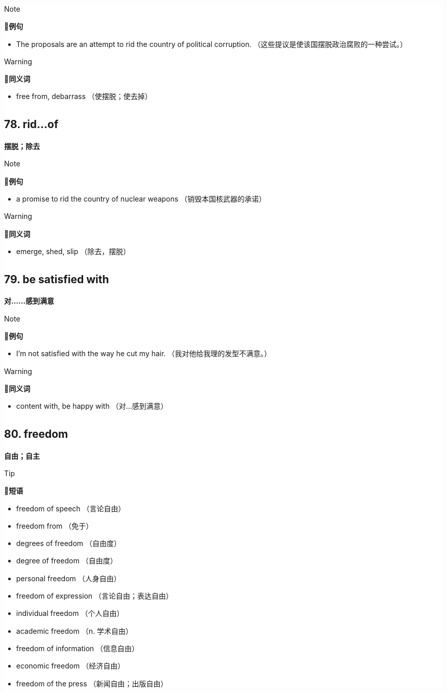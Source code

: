 > [!NOTE]
> **🎤例句**
> - The proposals are an attempt to rid the country of political corruption. （这些提议是使该国摆脱政治腐败的一种尝试。）
>

> [!WARNING]
> **🤔同义词**
> - free from, debarrass （使摆脱；使去掉）
>

## 78. rid…of

**摆脱；除去**

> [!NOTE]
> **🎤例句**
> - a promise to rid the country of nuclear weapons （销毁本国核武器的承诺）
>

> [!WARNING]
> **🤔同义词**
> - emerge, shed, slip （除去，摆脱）
>

## 79. be satisfied with

**对……感到满意**

> [!NOTE]
> **🎤例句**
> - I’m not satisfied with the way he cut my hair. （我对他给我理的发型不满意。）
>

> [!WARNING]
> **🤔同义词**
> - content with, be happy with （对…感到满意）
>

## 80. freedom

**自由；自主**

> [!TIP]
> **🤩短语**
> - freedom of speech （言论自由）
>
> - freedom from （免于）
>
> - degrees of freedom （自由度）
>
> - degree of freedom （自由度）
>
> - personal freedom （人身自由）
>
> - freedom of expression （言论自由；表达自由）
>
> - individual freedom （个人自由）
>
> - academic freedom （n. 学术自由）
>
> - freedom of information （信息自由）
>
> - economic freedom （经济自由）
>
> - freedom of the press （新闻自由；出版自由）
>